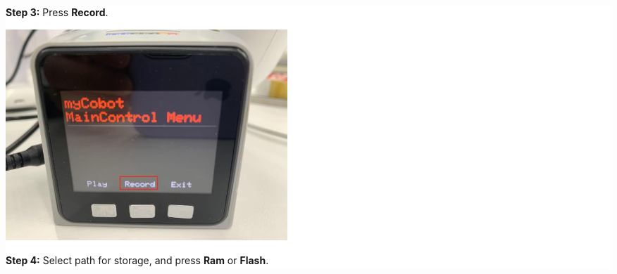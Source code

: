 **Step 3:** Press **Record**.

<img src="../../../resources/5-BasicApplication/5.4/5.4.1/1/2.jpg" alt="img-1" width="400" height=“auto” /><br>

**Step 4:** Select path for storage, and press **Ram** or **Flash**.
